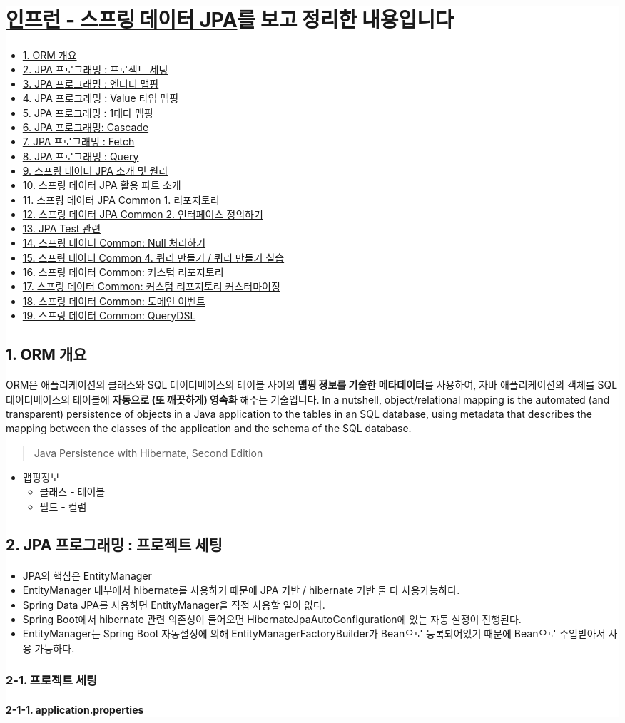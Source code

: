 # [인프런 - 스프링 데이터 JPA](https://www.inflearn.com/course/%EC%8A%A4%ED%94%84%EB%A7%81-%EB%8D%B0%EC%9D%B4%ED%84%B0-jpa)를 보고 정리한 내용입니다

* [1. ORM 개요](#1-orm-개요)
* [2. JPA 프로그래밍 : 프로젝트 세팅](#2-jpa-프로그래밍--프로젝트-세팅)
* [3. JPA 프로그래밍 : 엔티티 맵핑](#3-jpa-프로그래밍--엔티티-맵핑)
* [4. JPA 프로그래밍 : Value 타입 맵핑](#4-jpa-프로그래밍--value-타입-맵핑)
* [5. JPA 프로그래밍 : 1대다 맵핑](#5-jpa-프로그래밍--1대다-맵핑)
* [6. JPA 프로그래밍: Cascade](#6-jpa-프로그래밍-cascade)
* [7. JPA 프로그래밍 : Fetch](#7-jpa-프로그래밍--fetch)
* [8. JPA 프로그래밍 : Query](#8-jpa-프로그래밍--query)
* [9. 스프링 데이터 JPA 소개 및 원리](#9-스프링-데이터-jpa-소개-및-원리)
* [10. 스프링 데이터 JPA 활용 파트 소개](#10-스프링-데이터-jpa-활용-파트-소개)
* [11. 스프링 데이터 JPA Common 1. 리포지토리](#11-스프링-데이터-jpa-common-1-리포지토리)
* [12. 스프링 데이터 JPA Common 2. 인터페이스 정의하기](#12-스프링-데이터-jpa-common-2-인터페이스-정의하기)
* [13. JPA Test 관련](#13-jpa-test-관련)
* [14. 스프링 데이터 Common: Null 처리하기](#14-스프링-데이터-common-null-처리하기)
* [15. 스프링 데이터 Common 4. 쿼리 만들기 / 쿼리 만들기 실습](#15-스프링-데이터-common-4-쿼리-만들기--쿼리-만들기-실습)
* [16. 스프링 데이터 Common: 커스텀 리포지토리](#16-스프링-데이터-Common-커스텀-리포지토리)
* [17. 스프링 데이터 Common: 커스텀 리포지토리 커스터마이징](#17-스프링-데이터-Common-커스텀-리포지토리-커스터마이징)
* [18. 스프링 데이터 Common: 도메인 이벤트](#18-스프링-데이터-Common-도메인-이벤트)
* [19. 스프링 데이터 Common: QueryDSL](#19-스프링-데이터-Common-QueryDSL)

## 1. ORM 개요

ORM은 애플리케이션의 클래스와 SQL 데이터베이스의 테이블 사이의 **맵핑 정보를 기술한 메타데이터**를 사용하여, 자바 애플리케이션의 객체를 SQL 데이터베이스의 테이블에 **자동으로 (또 깨끗하게) 영속화** 해주는 기술입니다.
In a nutshell, object/relational mapping is the automated (and transparent) persistence of objects in a Java application to the tables in an SQL database, using metadata that describes the mapping between the classes of the application and the schema of the SQL database.

> Java Persistence with Hibernate, Second Edition

* 맵핑정보
  * 클래스 - 테이블
  * 필드 - 컬럼

## 2. JPA 프로그래밍 : 프로젝트 세팅

* JPA의 핵심은 EntityManager
* EntityManager 내부에서 hibernate를 사용하기 때문에 JPA 기반 / hibernate 기반 둘 다 사용가능하다.
* Spring Data JPA를 사용하면 EntityManager을 직접 사용할 일이 없다.
* Spring Boot에서 hibernate 관련 의존성이 들어오면 HibernateJpaAutoConfiguration에 있는 자동 설정이 진행된다.
* EntityManager는 Spring Boot 자동설정에 의해 EntityManagerFactoryBuilder가 Bean으로 등록되어있기 때문에 Bean으로 주입받아서 사용 가능하다.

### 2-1. 프로젝트 세팅

#### 2-1-1. application.properties
